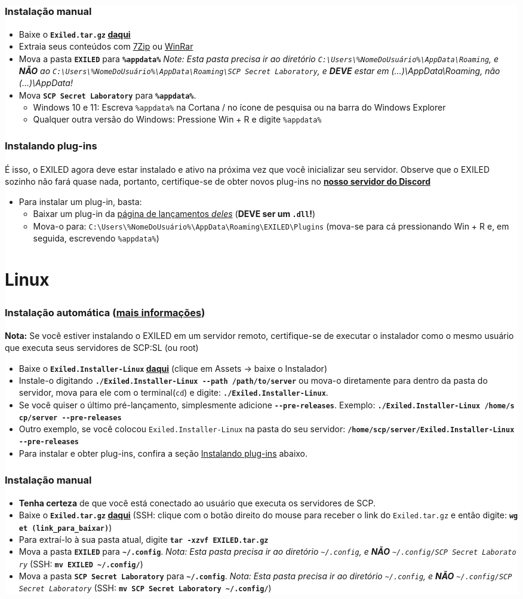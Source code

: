 ### Instalação manual
  - Baixe o **`Exiled.tar.gz` [daqui](https://github.com/Exiled-Official/EXILED/releases)**
  - Extraia seus conteúdos com [7Zip](https://www.7-zip.org/) ou [WinRar](https://www.win-rar.com/download.html?&L=6)
  - Mova a pasta **``EXILED``** para **`%appdata%`** *Note: Esta pasta precisa ir ao diretório ``C:\Users\%NomeDoUsuário%\AppData\Roaming``, e ***NÃO*** ao ``C:\Users\%NomeDoUsuário%\AppData\Roaming\SCP Secret Laboratory``, e **DEVE** estar em (...)\AppData\Roaming, não (...)\AppData\!*
  - Mova **``SCP Secret Laboratory``** para **`%appdata%`**.
    - Windows 10 e 11:
      Escreva `%appdata%` na Cortana / no ícone de pesquisa ou na barra do Windows Explorer
    - Qualquer outra versão do Windows:
      Pressione Win + R e digite `%appdata%`

### Instalando plug-ins
É isso, o EXILED agora deve estar instalado e ativo na próxima vez que você inicializar seu servidor. Observe que o EXILED sozinho não fará quase nada, portanto, certifique-se de obter novos plug-ins no **[nosso servidor do Discord](https://discord.gg/PyUkWTg)**
- Para instalar um plug-in, basta:
  - Baixar um plug-in da [página de lançamentos *deles*](https://i.imgur.com/u34wgPD.jpg) (**DEVE ser um `.dll`!**)
  - Mova-o para: ``C:\Users\%NomeDoUsuário%\AppData\Roaming\EXILED\Plugins`` (mova-se para cá pressionando Win + R e, em seguida, escrevendo `%appdata%`)

# Linux
### Instalação automática ([mais informações](https://github.com/Exiled-Official/EXILED/blob/master/Exiled.Installer/README.md))

**Nota:** Se você estiver instalando o EXILED em um servidor remoto, certifique-se de executar o instalador como o mesmo usuário que executa seus servidores de SCP:SL (ou root)

  - Baixe o **`Exiled.Installer-Linux` [daqui](https://github.com/Exiled-Official/EXILED/releases)** (clique em Assets -> baixe o Instalador)
  - Instale-o digitando **`./Exiled.Installer-Linux --path /path/to/server`** ou mova-o diretamente para dentro da pasta do servidor, mova para ele com o terminal(`cd`) e digite: **`./Exiled.Installer-Linux`**.
  - Se você quiser o último pré-lançamento, simplesmente adicione **`--pre-releases`**. Exemplo: **`./Exiled.Installer-Linux /home/scp/server --pre-releases`**
  - Outro exemplo, se você colocou `Exiled.Installer-Linux` na pasta do seu servidor: **`/home/scp/server/Exiled.Installer-Linux --pre-releases`**
  - Para instalar e obter plug-ins, confira a seção [Instalando plug-ins](#installing-plugins-1) abaixo.

### Instalação manual
  - **Tenha certeza** de que você está conectado ao usuário que executa os servidores de SCP.
  - Baixe o **`Exiled.tar.gz` [daqui](https://github.com/Exiled-Official/EXILED/releases)** (SSH: clique com o botão direito do mouse para receber o link do `Exiled.tar.gz` e então digite: **`wget (link_para_baixar)`**)
  - Para extraí-lo à sua pasta atual, digite **``tar -xzvf EXILED.tar.gz``**
  - Mova a pasta **`EXILED`** para **``~/.config``**. *Nota: Esta pasta precisa ir ao diretório ``~/.config``, e ***NÃO*** ``~/.config/SCP Secret Laboratory``* (SSH: **`mv EXILED ~/.config/`**)
  - Mova a pasta **`SCP Secret Laboratory`** para **``~/.config``**. *Nota: Esta pasta precisa ir ao diretório ``~/.config``, e ***NÃO*** ``~/.config/SCP Secret Laboratory``* (SSH: **`mv SCP Secret Laboratory ~/.config/`**)
